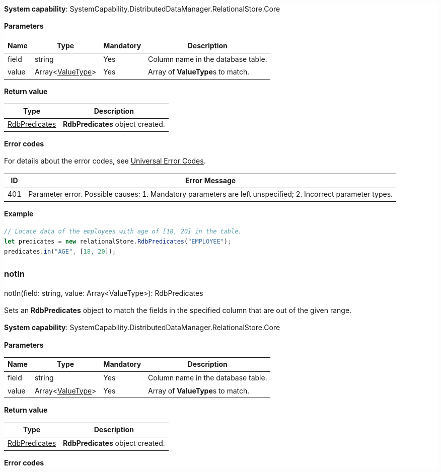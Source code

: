 **System capability**: SystemCapability.DistributedDataManager.RelationalStore.Core

**Parameters**

| Name| Type                                | Mandatory| Description                                   |
| ------ | ------------------------------------ | ---- | --------------------------------------- |
| field  | string                               | Yes  | Column name in the database table.                     |
| value  | Array&lt;[ValueType](#valuetype)&gt; | Yes  | Array of **ValueType**s to match.|

**Return value**

| Type                                | Description                      |
| ------------------------------------ | -------------------------- |
| [RdbPredicates](#rdbpredicates) | **RdbPredicates** object created.|

**Error codes**

For details about the error codes, see [Universal Error Codes](../errorcode-universal.md).

| **ID**| **Error Message**                                                                                                      |
| --------- |----------------------------------------------------------------------------------------------------------------|
| 401       | Parameter error. Possible causes: 1. Mandatory parameters are left unspecified;  2. Incorrect parameter types. |

**Example**

```ts
// Locate data of the employees with age of [18, 20] in the table.
let predicates = new relationalStore.RdbPredicates("EMPLOYEE");
predicates.in("AGE", [18, 20]);
```

### notIn

notIn(field: string, value: Array&lt;ValueType&gt;): RdbPredicates

Sets an **RdbPredicates** object to match the fields in the specified column that are out of the given range.

**System capability**: SystemCapability.DistributedDataManager.RelationalStore.Core

**Parameters**

| Name| Type                                | Mandatory| Description                                 |
| ------ | ------------------------------------ | ---- | ------------------------------------- |
| field  | string                               | Yes  | Column name in the database table.                   |
| value  | Array&lt;[ValueType](#valuetype)&gt; | Yes  | Array of **ValueType**s to match.|

**Return value**

| Type                                | Description                      |
| ------------------------------------ | -------------------------- |
| [RdbPredicates](#rdbpredicates) | **RdbPredicates** object created.|

**Error codes**
